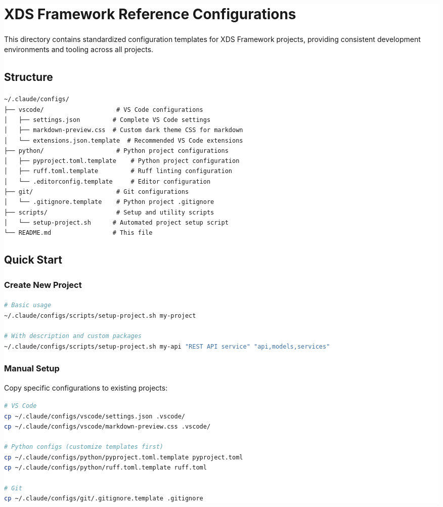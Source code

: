# XDS Framework Reference Configurations

This directory contains standardized configuration templates for XDS Framework projects, providing consistent development environments and tooling across all projects.

## Structure

```
~/.claude/configs/
├── vscode/                    # VS Code configurations
│   ├── settings.json         # Complete VS Code settings
│   ├── markdown-preview.css  # Custom dark theme CSS for markdown
│   └── extensions.json.template  # Recommended VS Code extensions
├── python/                    # Python project configurations  
│   ├── pyproject.toml.template    # Python project configuration
│   ├── ruff.toml.template         # Ruff linting configuration
│   └── .editorconfig.template     # Editor configuration
├── git/                       # Git configurations
│   └── .gitignore.template    # Python project .gitignore
├── scripts/                   # Setup and utility scripts
│   └── setup-project.sh      # Automated project setup script
└── README.md                 # This file
```

## Quick Start

### Create New Project

```bash
# Basic usage
~/.claude/configs/scripts/setup-project.sh my-project

# With description and custom packages
~/.claude/configs/scripts/setup-project.sh my-api "REST API service" "api,models,services"
```

### Manual Setup

Copy specific configurations to existing projects:

```bash
# VS Code
cp ~/.claude/configs/vscode/settings.json .vscode/
cp ~/.claude/configs/vscode/markdown-preview.css .vscode/

# Python configs (customize templates first)
cp ~/.claude/configs/python/pyproject.toml.template pyproject.toml
cp ~/.claude/configs/python/ruff.toml.template ruff.toml

# Git
cp ~/.claude/configs/git/.gitignore.template .gitignore
```
